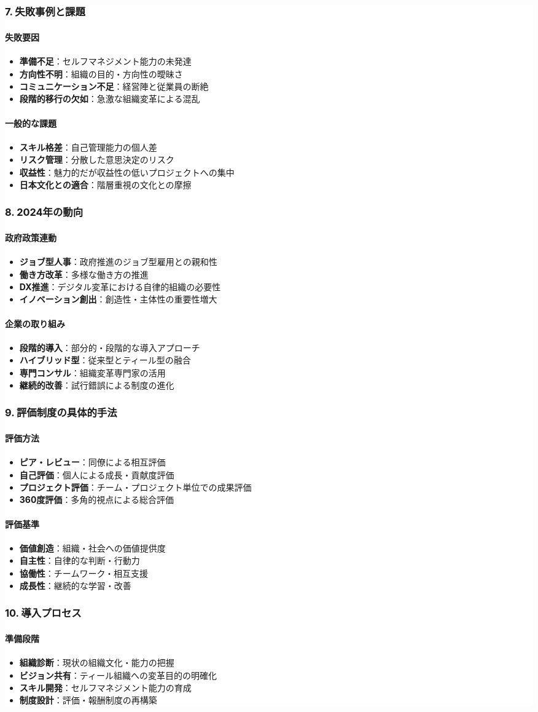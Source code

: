 ### 7. 失敗事例と課題

#### 失敗要因
- **準備不足**：セルフマネジメント能力の未発達
- **方向性不明**：組織の目的・方向性の曖昧さ
- **コミュニケーション不足**：経営陣と従業員の断絶
- **段階的移行の欠如**：急激な組織変革による混乱

#### 一般的な課題
- **スキル格差**：自己管理能力の個人差
- **リスク管理**：分散した意思決定のリスク
- **収益性**：魅力的だが収益性の低いプロジェクトへの集中
- **日本文化との適合**：階層重視の文化との摩擦

### 8. 2024年の動向

#### 政府政策連動
- **ジョブ型人事**：政府推進のジョブ型雇用との親和性
- **働き方改革**：多様な働き方の推進
- **DX推進**：デジタル変革における自律的組織の必要性
- **イノベーション創出**：創造性・主体性の重要性増大

#### 企業の取り組み
- **段階的導入**：部分的・段階的な導入アプローチ
- **ハイブリッド型**：従来型とティール型の融合
- **専門コンサル**：組織変革専門家の活用
- **継続的改善**：試行錯誤による制度の進化

### 9. 評価制度の具体的手法

#### 評価方法
- **ピア・レビュー**：同僚による相互評価
- **自己評価**：個人による成長・貢献度評価
- **プロジェクト評価**：チーム・プロジェクト単位での成果評価
- **360度評価**：多角的視点による総合評価

#### 評価基準
- **価値創造**：組織・社会への価値提供度
- **自主性**：自律的な判断・行動力
- **協働性**：チームワーク・相互支援
- **成長性**：継続的な学習・改善

### 10. 導入プロセス

#### 準備段階
- **組織診断**：現状の組織文化・能力の把握
- **ビジョン共有**：ティール組織への変革目的の明確化
- **スキル開発**：セルフマネジメント能力の育成
- **制度設計**：評価・報酬制度の再構築
